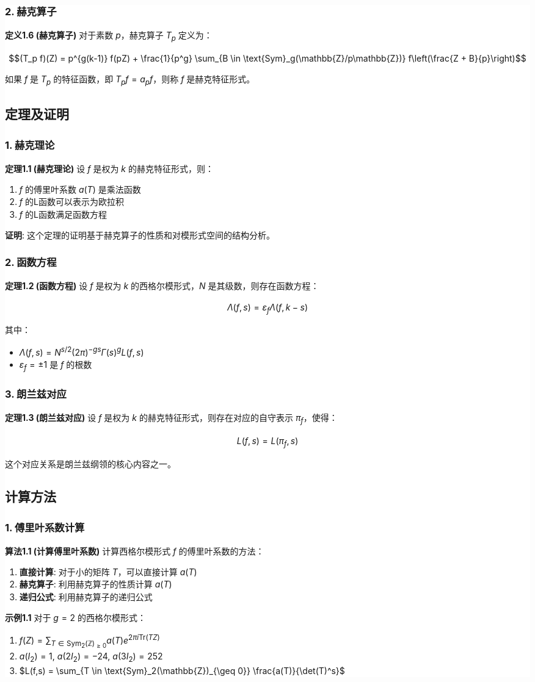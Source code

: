 ### 2. 赫克算子

**定义1.6 (赫克算子)** 对于素数 $p$，赫克算子 $T_p$ 定义为：

$$(T_p f)(Z) = p^{g(k-1)} f(pZ) + \frac{1}{p^g} \sum_{B \in \text{Sym}_g(\mathbb{Z}/p\mathbb{Z})} f\left(\frac{Z + B}{p}\right)$$

如果 $f$ 是 $T_p$ 的特征函数，即 $T_p f = a_p f$，则称 $f$ 是赫克特征形式。

## 定理及证明

### 1. 赫克理论

**定理1.1 (赫克理论)** 设 $f$ 是权为 $k$ 的赫克特征形式，则：

1. $f$ 的傅里叶系数 $a(T)$ 是乘法函数
2. $f$ 的L函数可以表示为欧拉积
3. $f$ 的L函数满足函数方程

**证明**: 这个定理的证明基于赫克算子的性质和对模形式空间的结构分析。

### 2. 函数方程

**定理1.2 (函数方程)** 设 $f$ 是权为 $k$ 的西格尔模形式，$N$ 是其级数，则存在函数方程：

$$\Lambda(f,s) = \varepsilon_f \Lambda(f,k-s)$$

其中：

- $\Lambda(f,s) = N^{s/2} (2\pi)^{-gs} \Gamma(s)^g L(f,s)$
- $\varepsilon_f = \pm 1$ 是 $f$ 的根数

### 3. 朗兰兹对应

**定理1.3 (朗兰兹对应)** 设 $f$ 是权为 $k$ 的赫克特征形式，则存在对应的自守表示 $\pi_f$，使得：

$$L(f,s) = L(\pi_f,s)$$

这个对应关系是朗兰兹纲领的核心内容之一。

## 计算方法

### 1. 傅里叶系数计算

**算法1.1 (计算傅里叶系数)** 计算西格尔模形式 $f$ 的傅里叶系数的方法：

1. **直接计算**: 对于小的矩阵 $T$，可以直接计算 $a(T)$
2. **赫克算子**: 利用赫克算子的性质计算 $a(T)$
3. **递归公式**: 利用赫克算子的递归公式

**示例1.1** 对于 $g = 2$ 的西格尔模形式：

1. $f(Z) = \sum_{T \in \text{Sym}_2(\mathbb{Z})_{\geq 0}} a(T) e^{2\pi i \text{Tr}(TZ)}$
2. $a(I_2) = 1$, $a(2I_2) = -24$, $a(3I_2) = 252$
3. $L(f,s) = \sum_{T \in \text{Sym}_2(\mathbb{Z})_{\geq 0}} \frac{a(T)}{\det(T)^s}$
